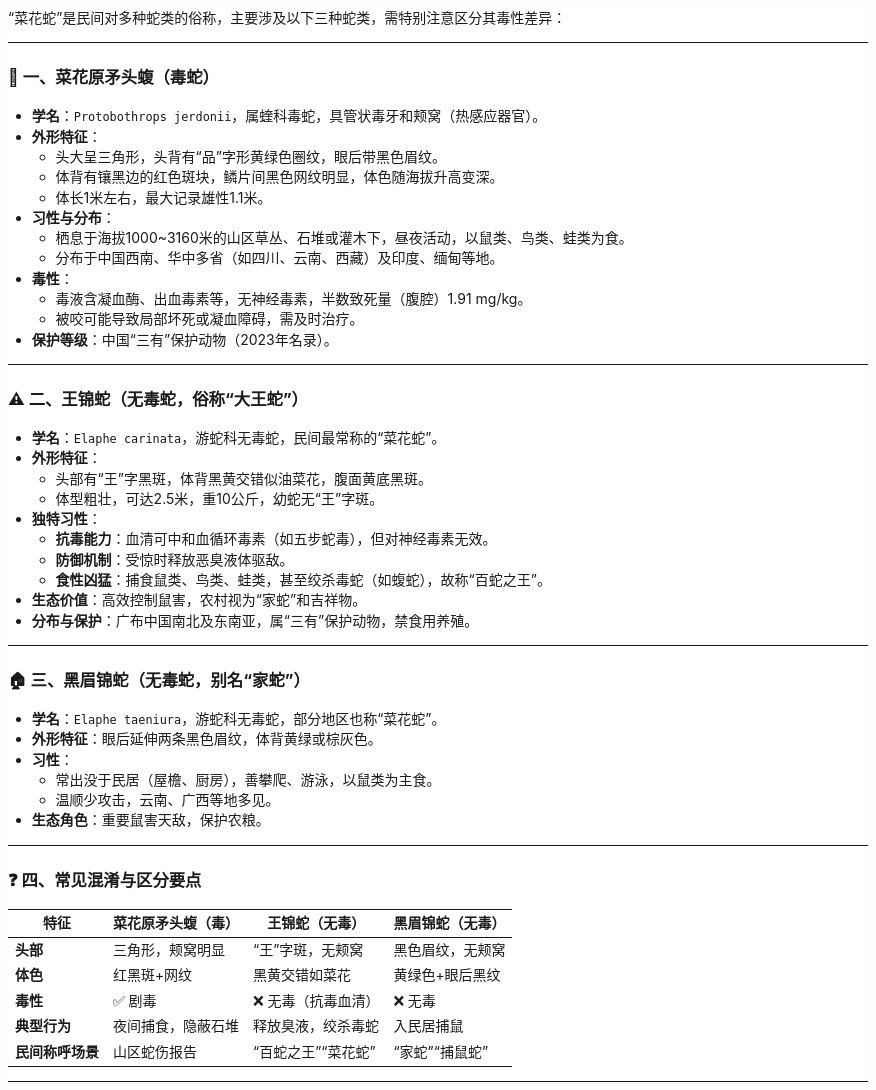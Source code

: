 “菜花蛇”是民间对多种蛇类的俗称，主要涉及以下三种蛇类，需特别注意区分其毒性差异：

---

### 🐍 **一、菜花原矛头蝮（毒蛇）**
*   **学名**：`Protobothrops jerdonii`，属蝰科毒蛇，具管状毒牙和颊窝（热感应器官）。
*   **外形特征**：
    *   头大呈三角形，头背有“品”字形黄绿色圈纹，眼后带黑色眉纹。
    *   体背有镶黑边的红色斑块，鳞片间黑色网纹明显，体色随海拔升高变深。
    *   体长1米左右，最大记录雄性1.1米。
*   **习性与分布**：
    *   栖息于海拔1000~3160米的山区草丛、石堆或灌木下，昼夜活动，以鼠类、鸟类、蛙类为食。
    *   分布于中国西南、华中多省（如四川、云南、西藏）及印度、缅甸等地。
*   **毒性**：
    *   毒液含凝血酶、出血毒素等，无神经毒素，半数致死量（腹腔）1.91 mg/kg。
    *   被咬可能导致局部坏死或凝血障碍，需及时治疗。
*   **保护等级**：中国“三有”保护动物（2023年名录）。

---

### ⚠️ **二、王锦蛇（无毒蛇，俗称“大王蛇”）**
*   **学名**：`Elaphe carinata`，游蛇科无毒蛇，民间最常称的“菜花蛇”。
*   **外形特征**：
    *   头部有“王”字黑斑，体背黑黄交错似油菜花，腹面黄底黑斑。
    *   体型粗壮，可达2.5米，重10公斤，幼蛇无“王”字斑。
*   **独特习性**：
    *   **抗毒能力**：血清可中和血循环毒素（如五步蛇毒），但对神经毒素无效。
    *   **防御机制**：受惊时释放恶臭液体驱敌。
    *   **食性凶猛**：捕食鼠类、鸟类、蛙类，甚至绞杀毒蛇（如蝮蛇），故称“百蛇之王”。
*   **生态价值**：高效控制鼠害，农村视为“家蛇”和吉祥物。
*   **分布与保护**：广布中国南北及东南亚，属“三有”保护动物，禁食用养殖。

---

### 🏠 **三、黑眉锦蛇（无毒蛇，别名“家蛇”）**
*   **学名**：`Elaphe taeniura`，游蛇科无毒蛇，部分地区也称“菜花蛇”。
*   **外形特征**：眼后延伸两条黑色眉纹，体背黄绿或棕灰色。
*   **习性**：
    *   常出没于民居（屋檐、厨房），善攀爬、游泳，以鼠类为主食。
    *   温顺少攻击，云南、广西等地多见。
*   **生态角色**：重要鼠害天敌，保护农粮。

---

### ❓ **四、常见混淆与区分要点**
| **特征**         | 菜花原矛头蝮（毒）       | 王锦蛇（无毒）           | 黑眉锦蛇（无毒）         |
|------------------|--------------------------|--------------------------|--------------------------|
| **头部**         | 三角形，颊窝明显         | “王”字斑，无颊窝        | 黑色眉纹，无颊窝        |
| **体色**         | 红黑斑+网纹              | 黑黄交错如菜花           | 黄绿色+眼后黑纹         |
| **毒性**         | ✅ 剧毒                   | ❌ 无毒（抗毒血清）      | ❌ 无毒                  |
| **典型行为**     | 夜间捕食，隐蔽石堆       | 释放臭液，绞杀毒蛇      | 入民居捕鼠              |
| **民间称呼场景** | 山区蛇伤报告             | “百蛇之王”“菜花蛇”      | “家蛇”“捕鼠蛇”         |

---